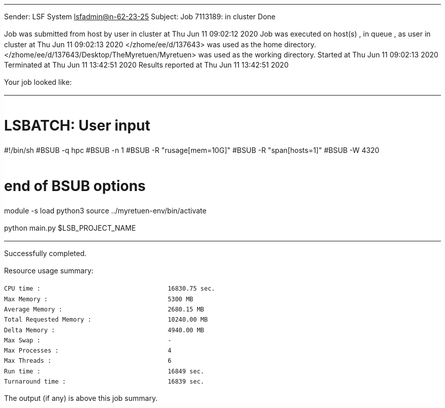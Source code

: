 
------------------------------------------------------------
Sender: LSF System <lsfadmin@n-62-23-25>
Subject: Job 7113189: <CleverRandom31CleverRandomElo-fruit> in cluster <dcc> Done

Job <CleverRandom31CleverRandomElo-fruit> was submitted from host <n-62-30-5> by user <s183905> in cluster <dcc> at Thu Jun 11 09:02:12 2020
Job was executed on host(s) <n-62-23-25>, in queue <hpc>, as user <s183905> in cluster <dcc> at Thu Jun 11 09:02:13 2020
</zhome/ee/d/137643> was used as the home directory.
</zhome/ee/d/137643/Desktop/TheMyretuen/Myretuen> was used as the working directory.
Started at Thu Jun 11 09:02:13 2020
Terminated at Thu Jun 11 13:42:51 2020
Results reported at Thu Jun 11 13:42:51 2020

Your job looked like:

------------------------------------------------------------
# LSBATCH: User input
#!/bin/sh
#BSUB -q hpc
#BSUB -n 1
#BSUB -R "rusage[mem=10G]"
#BSUB -R "span[hosts=1]"
#BSUB -W 4320
# end of BSUB options

module -s load python3
source ../myretuen-env/bin/activate

python main.py $LSB_PROJECT_NAME


------------------------------------------------------------

Successfully completed.

Resource usage summary:

    CPU time :                                   16830.75 sec.
    Max Memory :                                 5300 MB
    Average Memory :                             2680.15 MB
    Total Requested Memory :                     10240.00 MB
    Delta Memory :                               4940.00 MB
    Max Swap :                                   -
    Max Processes :                              4
    Max Threads :                                6
    Run time :                                   16849 sec.
    Turnaround time :                            16839 sec.

The output (if any) is above this job summary.

